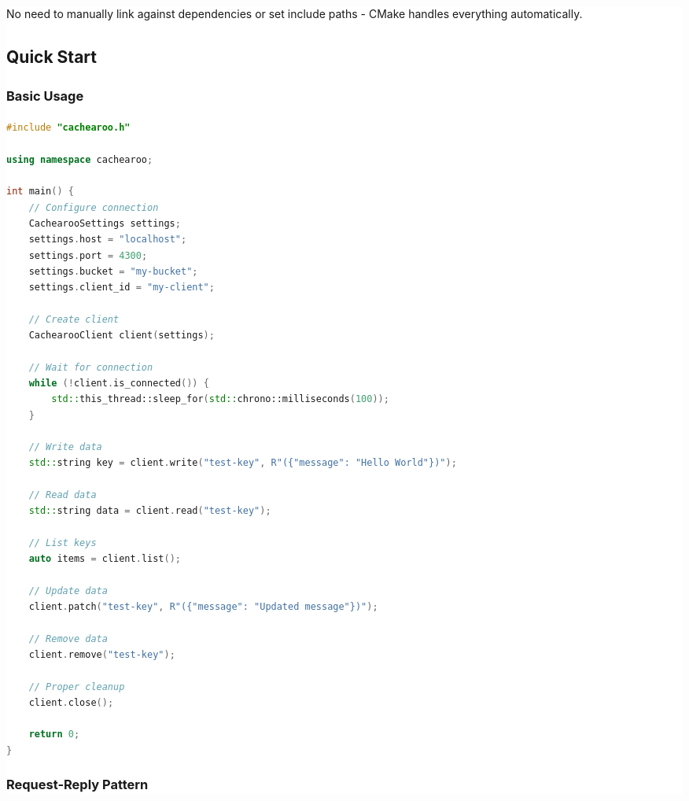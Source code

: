 No need to manually link against dependencies or set include paths - CMake handles everything automatically.

## Quick Start

### Basic Usage

```cpp
#include "cachearoo.h"

using namespace cachearoo;

int main() {
    // Configure connection
    CachearooSettings settings;
    settings.host = "localhost";
    settings.port = 4300;
    settings.bucket = "my-bucket";
    settings.client_id = "my-client";
    
    // Create client
    CachearooClient client(settings);
    
    // Wait for connection
    while (!client.is_connected()) {
        std::this_thread::sleep_for(std::chrono::milliseconds(100));
    }
    
    // Write data
    std::string key = client.write("test-key", R"({"message": "Hello World"})");
    
    // Read data
    std::string data = client.read("test-key");
    
    // List keys
    auto items = client.list();
    
    // Update data
    client.patch("test-key", R"({"message": "Updated message"})");
    
    // Remove data
    client.remove("test-key");
    
    // Proper cleanup
    client.close();
    
    return 0;
}
```

### Request-Reply Pattern
